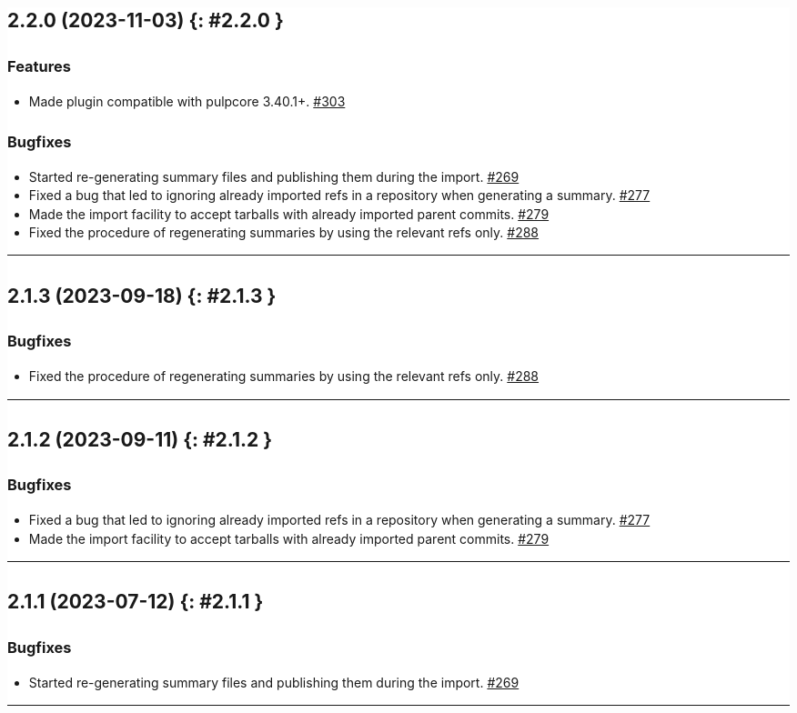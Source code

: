 ## 2.2.0 (2023-11-03) {: #2.2.0 }

### Features

-   Made plugin compatible with pulpcore 3.40.1+.
    [#303](https://github.com/pulp/pulp_ostree/issues/303)

### Bugfixes

-   Started re-generating summary files and publishing them during the import.
    [#269](https://github.com/pulp/pulp_ostree/issues/269)
-   Fixed a bug that led to ignoring already imported refs in a repository when generating a summary.
    [#277](https://github.com/pulp/pulp_ostree/issues/277)
-   Made the import facility to accept tarballs with already imported parent commits.
    [#279](https://github.com/pulp/pulp_ostree/issues/279)
-   Fixed the procedure of regenerating summaries by using the relevant refs only.
    [#288](https://github.com/pulp/pulp_ostree/issues/288)

---

## 2.1.3 (2023-09-18) {: #2.1.3 }

### Bugfixes

-   Fixed the procedure of regenerating summaries by using the relevant refs only.
    [#288](https://github.com/pulp/pulp_ostree/issues/288)

---

## 2.1.2 (2023-09-11) {: #2.1.2 }

### Bugfixes

-   Fixed a bug that led to ignoring already imported refs in a repository when generating a summary.
    [#277](https://github.com/pulp/pulp_ostree/issues/277)
-   Made the import facility to accept tarballs with already imported parent commits.
    [#279](https://github.com/pulp/pulp_ostree/issues/279)

---

## 2.1.1 (2023-07-12) {: #2.1.1 }

### Bugfixes

-   Started re-generating summary files and publishing them during the import.
    [#269](https://github.com/pulp/pulp_ostree/issues/269)

---
